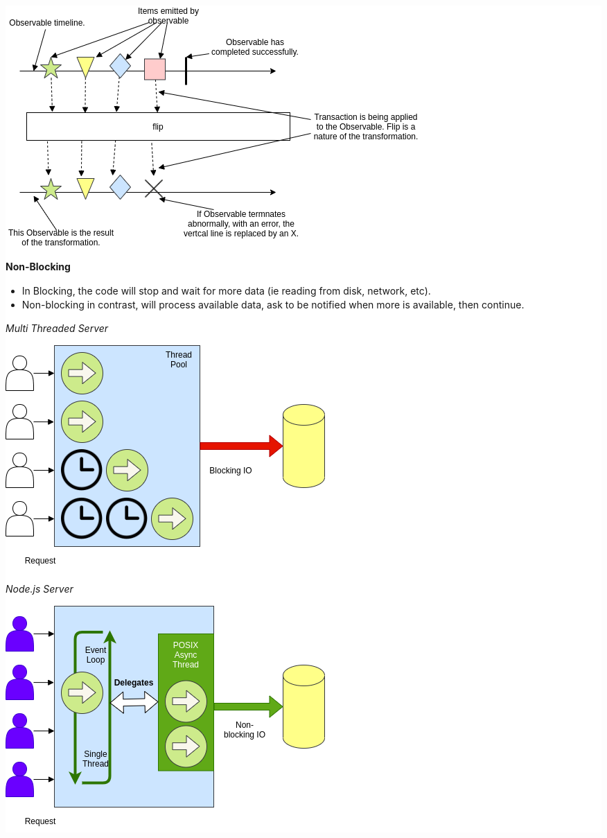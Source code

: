 ![ReactiveX Observable](images/reactiveX-observable.png "ReactiveX Observable")

**Non-Blocking**

- In Blocking, the code will stop and wait for more data (ie reading from disk, network, etc).
- Non-blocking in contrast, will process available data, ask to be notified when more is available, then continue.

*Multi Threaded Server*

![Multi Threaded Server](images/multi-threaded-server.png "Multi Threaded Server")

*Node.js Server*

![Node.js Server](images/node-js-server.png "Node.js Server")